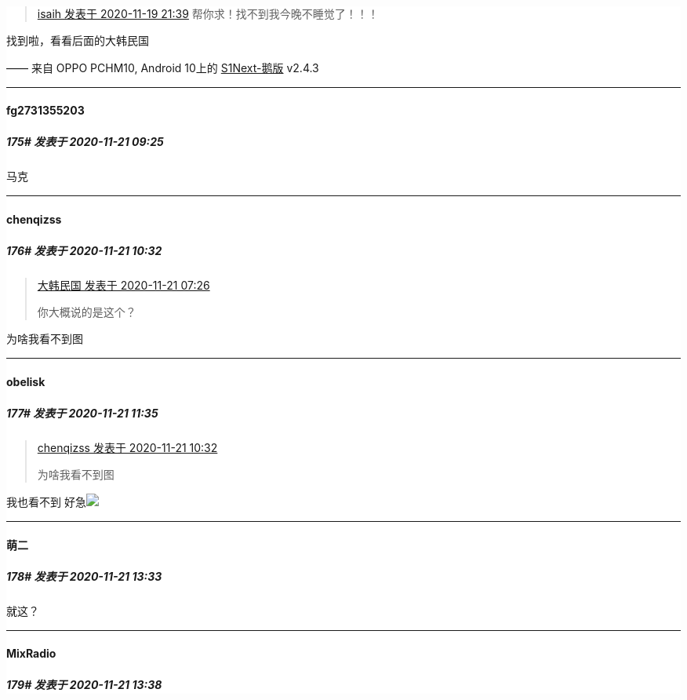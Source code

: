 
<blockquote><a href="httphttps://bbs.saraba1st.com/2b/forum.php?mod=redirect&amp;goto=findpost&amp;pid=49452204&amp;ptid=1973167" target="_blank">isaih 发表于 2020-11-19 21:39</a>
帮你求！找不到我今晚不睡觉了！！！</blockquote>
找到啦，看看后面的大韩民国

—— 来自 OPPO PCHM10, Android 10上的 [S1Next-鹅版](https://github.com/ykrank/S1-Next/releases) v2.4.3


-----

####  fg2731355203  
##### 175#       发表于 2020-11-21 09:25


马克


-----

####  chenqizss  
##### 176#       发表于 2020-11-21 10:32


<blockquote><a href="httphttps://bbs.saraba1st.com/2b/forum.php?mod=redirect&amp;goto=findpost&amp;pid=49466767&amp;ptid=1973167" target="_blank">大韩民国 发表于 2020-11-21 07:26</a>

你大概说的是这个？</blockquote>
为啥我看不到图


-----

####  obelisk  
##### 177#       发表于 2020-11-21 11:35


<blockquote><a href="httphttps://bbs.saraba1st.com/2b/forum.php?mod=redirect&amp;goto=findpost&amp;pid=49467741&amp;ptid=1973167" target="_blank">chenqizss 发表于 2020-11-21 10:32</a>

为啥我看不到图</blockquote>
我也看不到 好急<img src="https://static.saraba1st.com/image/smiley/face2017/024.png" referrerpolicy="no-referrer">


-----

####  萌二  
##### 178#       发表于 2020-11-21 13:33


就这？


-----

####  MixRadio  
##### 179#       发表于 2020-11-21 13:38

